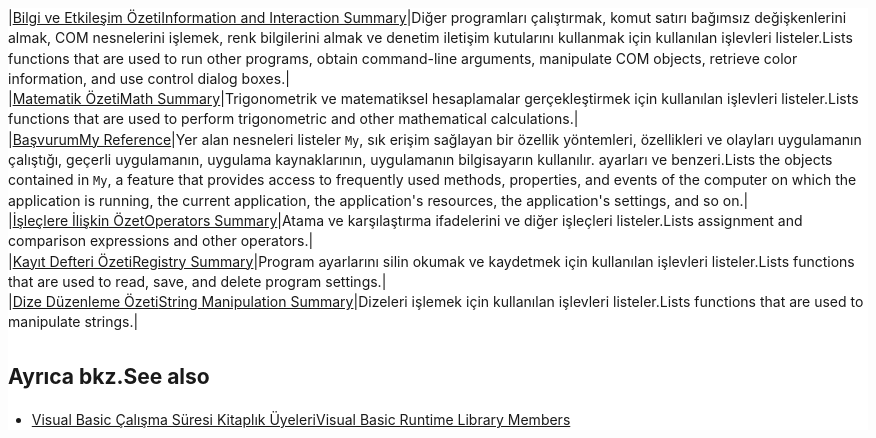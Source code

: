 |[<span data-ttu-id="3e0b5-347">Bilgi ve Etkileşim Özeti</span><span class="sxs-lookup"><span data-stu-id="3e0b5-347">Information and Interaction Summary</span></span>](../../../visual-basic/language-reference/keywords/information-and-interaction-summary.md)|<span data-ttu-id="3e0b5-348">Diğer programları çalıştırmak, komut satırı bağımsız değişkenlerini almak, COM nesnelerini işlemek, renk bilgilerini almak ve denetim iletişim kutularını kullanmak için kullanılan işlevleri listeler.</span><span class="sxs-lookup"><span data-stu-id="3e0b5-348">Lists functions that are used to run other programs, obtain command-line arguments, manipulate COM objects, retrieve color information, and use control dialog boxes.</span></span>|  
|[<span data-ttu-id="3e0b5-349">Matematik Özeti</span><span class="sxs-lookup"><span data-stu-id="3e0b5-349">Math Summary</span></span>](../../../visual-basic/language-reference/keywords/math-summary.md)|<span data-ttu-id="3e0b5-350">Trigonometrik ve matematiksel hesaplamalar gerçekleştirmek için kullanılan işlevleri listeler.</span><span class="sxs-lookup"><span data-stu-id="3e0b5-350">Lists functions that are used to perform trigonometric and other mathematical calculations.</span></span>|  
|[<span data-ttu-id="3e0b5-351">Başvurum</span><span class="sxs-lookup"><span data-stu-id="3e0b5-351">My Reference</span></span>](../../../visual-basic/language-reference/keywords/my-reference.md)|<span data-ttu-id="3e0b5-352">Yer alan nesneleri listeler `My`, sık erişim sağlayan bir özellik yöntemleri, özellikleri ve olayları uygulamanın çalıştığı, geçerli uygulamanın, uygulama kaynaklarının, uygulamanın bilgisayarın kullanılır. ayarları ve benzeri.</span><span class="sxs-lookup"><span data-stu-id="3e0b5-352">Lists the objects contained in `My`, a feature that provides access to frequently used methods, properties, and events of the computer on which the application is running, the current application, the application's resources, the application's settings, and so on.</span></span>|  
|[<span data-ttu-id="3e0b5-353">İşleçlere İlişkin Özet</span><span class="sxs-lookup"><span data-stu-id="3e0b5-353">Operators Summary</span></span>](../../../visual-basic/language-reference/keywords/operators-summary.md)|<span data-ttu-id="3e0b5-354">Atama ve karşılaştırma ifadelerini ve diğer işleçleri listeler.</span><span class="sxs-lookup"><span data-stu-id="3e0b5-354">Lists assignment and comparison expressions and other operators.</span></span>|  
|[<span data-ttu-id="3e0b5-355">Kayıt Defteri Özeti</span><span class="sxs-lookup"><span data-stu-id="3e0b5-355">Registry Summary</span></span>](../../../visual-basic/language-reference/keywords/registry-summary.md)|<span data-ttu-id="3e0b5-356">Program ayarlarını silin okumak ve kaydetmek için kullanılan işlevleri listeler.</span><span class="sxs-lookup"><span data-stu-id="3e0b5-356">Lists functions that are used to read, save, and delete program settings.</span></span>|  
|[<span data-ttu-id="3e0b5-357">Dize Düzenleme Özeti</span><span class="sxs-lookup"><span data-stu-id="3e0b5-357">String Manipulation Summary</span></span>](../../../visual-basic/language-reference/keywords/string-manipulation-summary.md)|<span data-ttu-id="3e0b5-358">Dizeleri işlemek için kullanılan işlevleri listeler.</span><span class="sxs-lookup"><span data-stu-id="3e0b5-358">Lists functions that are used to manipulate strings.</span></span>|  
  
## <a name="see-also"></a><span data-ttu-id="3e0b5-359">Ayrıca bkz.</span><span class="sxs-lookup"><span data-stu-id="3e0b5-359">See also</span></span>

- [<span data-ttu-id="3e0b5-360">Visual Basic Çalışma Süresi Kitaplık Üyeleri</span><span class="sxs-lookup"><span data-stu-id="3e0b5-360">Visual Basic Runtime Library Members</span></span>](../../../visual-basic/language-reference/runtime-library-members.md)
